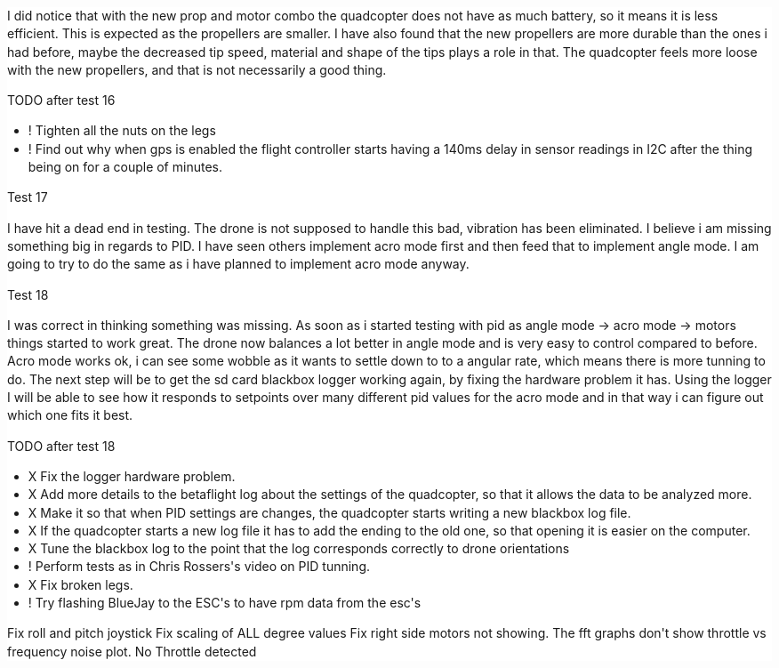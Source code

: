 I did notice that with the new prop and motor combo the quadcopter does not have as much battery, so it means it is less efficient. This is expected as the propellers are smaller. I have also found that the new propellers are more durable than the ones i had before, maybe the decreased tip speed, material and shape of the tips plays a role in that. The quadcopter feels more loose with the new propellers, and that is not necessarily a good thing.

TODO after test 16
* ! Tighten all the nuts on the legs
* ! Find out why when gps is enabled the flight controller starts having a 140ms delay in sensor readings in I2C after the thing being on for a couple of minutes. 


Test 17

I have hit a dead end in testing. The drone is not supposed to handle this bad, vibration has been eliminated. I believe i am missing something big in regards to PID. I have seen others implement acro mode first and then feed that to implement angle mode. I am going to try to do the same as i have planned to implement acro mode anyway.

Test 18

I was correct in thinking something was missing. As soon as i started testing with pid as angle mode -> acro mode -> motors things started to work great. The drone now balances a lot better in angle mode and is very easy to control compared to before. Acro mode works ok, i can see some wobble as it wants to settle down to to a angular rate, which means there is more tunning to do. The next step will be to get the sd card blackbox logger working again, by fixing the hardware problem it has. Using the logger I will be able to see how it responds to setpoints over many different pid values for the acro mode and in that way i can figure out which one fits it best.

TODO after test 18
* X Fix the logger hardware problem.
* X Add more details to the betaflight log about the settings of the quadcopter, so that it allows the data to be analyzed more.
* X Make it so that when PID settings are changes, the quadcopter starts writing a new blackbox log file.
* X If the quadcopter starts a new log file it has to add the ending to the old one, so that opening it is easier on the computer.
* X Tune the blackbox log to the point that the log corresponds correctly to drone orientations
* ! Perform tests as in Chris Rossers's video on PID tunning.
* X Fix broken legs.
* ! Try flashing BlueJay to the ESC's to have rpm data from the esc's



Fix roll and pitch joystick
Fix scaling of ALL degree values
Fix right side motors not showing.
The fft graphs don't show throttle vs frequency noise plot. No Throttle detected




